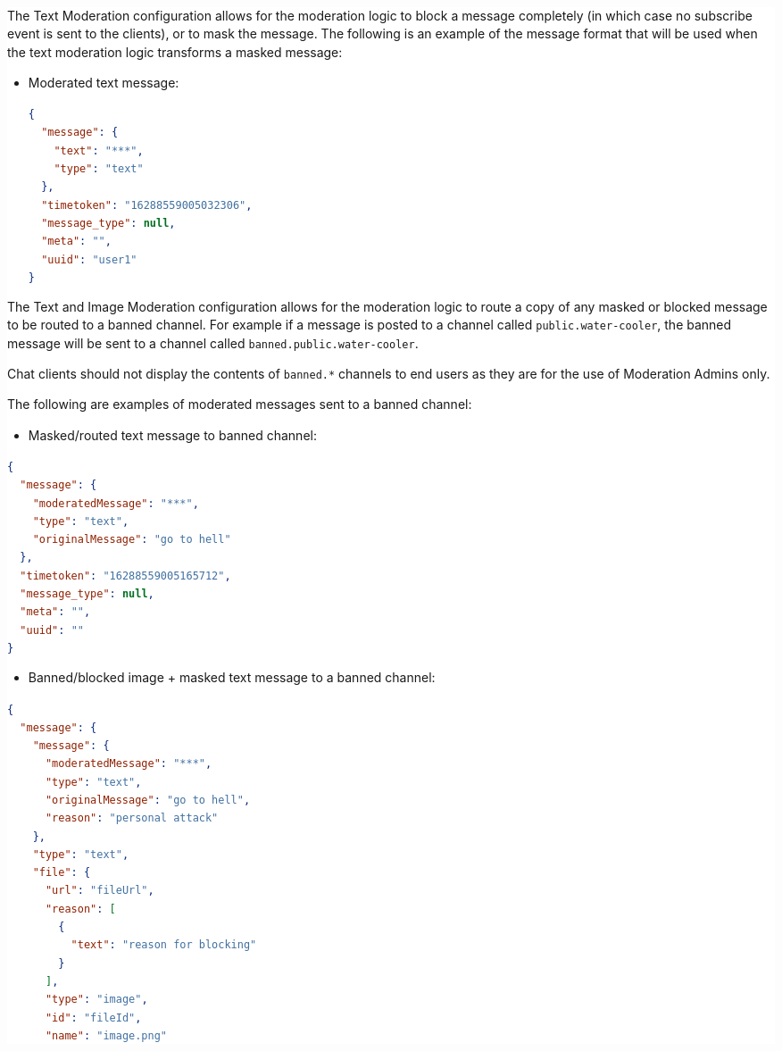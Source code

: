    The Text Moderation configuration allows for the moderation logic to block a message completely
   (in which case no subscribe event is sent to the clients), or to mask the message. The following
   is an example of the message format that will be used when the text moderation logic transforms a
   masked message:

   - Moderated text message:

     ```json
     {
       "message": {
         "text": "***",
         "type": "text"
       },
       "timetoken": "16288559005032306",
       "message_type": null,
       "meta": "",
       "uuid": "user1"
     }
     ```

   The Text and Image Moderation configuration allows for the moderation logic to route a copy of
   any masked or blocked message to be routed to a banned channel. For example if a message is
   posted to a channel called `public.water-cooler`, the banned message will be sent to a channel
   called `banned.public.water-cooler`.

   Chat clients should not display the contents of `banned.*` channels to end users as they are for
   the use of Moderation Admins only.

   The following are examples of moderated messages sent to a banned channel:

   - Masked/routed text message to banned channel:

   ```json
   {
     "message": {
       "moderatedMessage": "***",
       "type": "text",
       "originalMessage": "go to hell"
     },
     "timetoken": "16288559005165712",
     "message_type": null,
     "meta": "",
     "uuid": ""
   }
   ```

   - Banned/blocked image + masked text message to a banned channel:

   ```json
   {
     "message": {
       "message": {
         "moderatedMessage": "***",
         "type": "text",
         "originalMessage": "go to hell",
         "reason": "personal attack"
       },
       "type": "text",
       "file": {
         "url": "fileUrl",
         "reason": [
           {
             "text": "reason for blocking"
           }
         ],
         "type": "image",
         "id": "fileId",
         "name": "image.png"
   ```